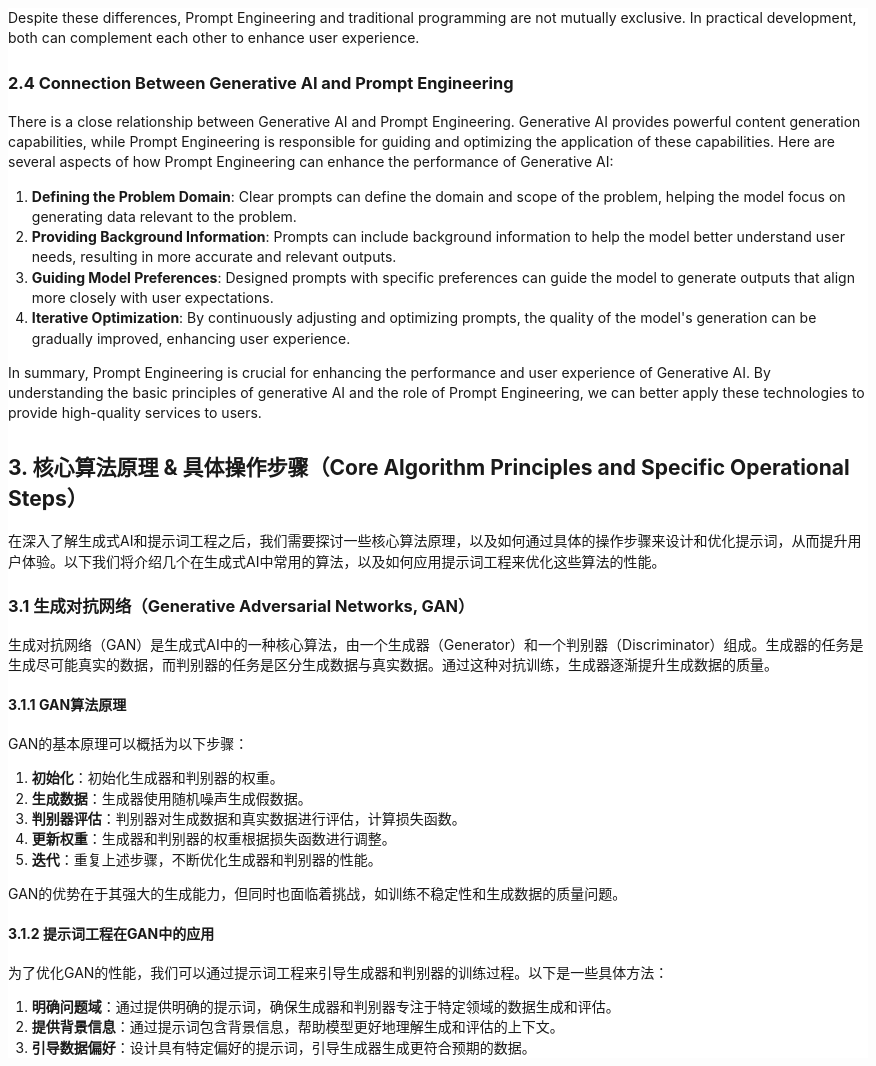 Despite these differences, Prompt Engineering and traditional programming are not mutually exclusive. In practical development, both can complement each other to enhance user experience.

### 2.4 Connection Between Generative AI and Prompt Engineering

There is a close relationship between Generative AI and Prompt Engineering. Generative AI provides powerful content generation capabilities, while Prompt Engineering is responsible for guiding and optimizing the application of these capabilities. Here are several aspects of how Prompt Engineering can enhance the performance of Generative AI:

1. **Defining the Problem Domain**: Clear prompts can define the domain and scope of the problem, helping the model focus on generating data relevant to the problem.
2. **Providing Background Information**: Prompts can include background information to help the model better understand user needs, resulting in more accurate and relevant outputs.
3. **Guiding Model Preferences**: Designed prompts with specific preferences can guide the model to generate outputs that align more closely with user expectations.
4. **Iterative Optimization**: By continuously adjusting and optimizing prompts, the quality of the model's generation can be gradually improved, enhancing user experience.

In summary, Prompt Engineering is crucial for enhancing the performance and user experience of Generative AI. By understanding the basic principles of generative AI and the role of Prompt Engineering, we can better apply these technologies to provide high-quality services to users.

## 3. 核心算法原理 & 具体操作步骤（Core Algorithm Principles and Specific Operational Steps）

在深入了解生成式AI和提示词工程之后，我们需要探讨一些核心算法原理，以及如何通过具体的操作步骤来设计和优化提示词，从而提升用户体验。以下我们将介绍几个在生成式AI中常用的算法，以及如何应用提示词工程来优化这些算法的性能。

### 3.1 生成对抗网络（Generative Adversarial Networks, GAN）

生成对抗网络（GAN）是生成式AI中的一种核心算法，由一个生成器（Generator）和一个判别器（Discriminator）组成。生成器的任务是生成尽可能真实的数据，而判别器的任务是区分生成数据与真实数据。通过这种对抗训练，生成器逐渐提升生成数据的质量。

#### 3.1.1 GAN算法原理

GAN的基本原理可以概括为以下步骤：

1. **初始化**：初始化生成器和判别器的权重。
2. **生成数据**：生成器使用随机噪声生成假数据。
3. **判别器评估**：判别器对生成数据和真实数据进行评估，计算损失函数。
4. **更新权重**：生成器和判别器的权重根据损失函数进行调整。
5. **迭代**：重复上述步骤，不断优化生成器和判别器的性能。

GAN的优势在于其强大的生成能力，但同时也面临着挑战，如训练不稳定性和生成数据的质量问题。

#### 3.1.2 提示词工程在GAN中的应用

为了优化GAN的性能，我们可以通过提示词工程来引导生成器和判别器的训练过程。以下是一些具体方法：

1. **明确问题域**：通过提供明确的提示词，确保生成器和判别器专注于特定领域的数据生成和评估。
2. **提供背景信息**：通过提示词包含背景信息，帮助模型更好地理解生成和评估的上下文。
3. **引导数据偏好**：设计具有特定偏好的提示词，引导生成器生成更符合预期的数据。
